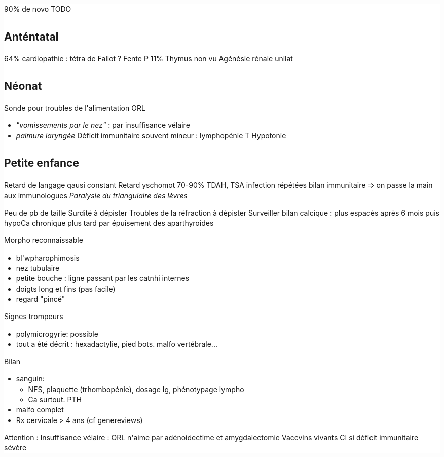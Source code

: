 90% de novo
TODO

## Anténtatal
64% cardiopathie : tétra de Fallot ?
Fente P 11%
Thymus non vu
Agénésie rénale unilat

## Néonat
Sonde pour troubles de l'alimentation
ORL
- *"vomissements par le nez"* : par insuffisance vélaire
- *palmure laryngée*
Déficit immunitaire souvent mineur : lymphopénie T
Hypotonie

## Petite enfance
Retard de langage qausi constant
Retard yschomot 70-90%
TDAH, TSA
infection répétées
bilan immunitaire  => on passe la main aux immunologues
*Paralysie du triangulaire des lèvres*

Peu de pb de taille
Surdité à dépister
Troubles de la réfraction à dépister
Surveiller bilan calcique : plus espacés après 6 mois puis hypoCa chronique plus tard par épuisement des aparthyroides

Morpho reconnaissable
- bl'wpharophimosis
- nez tubulaire
- petite bouche : ligne passant par les catnhi internes
- doigts long et fins (pas facile)
- regard "pincé"

Signes trompeurs
- polymicrogyrie: possible
- tout a été décrit : hexadactylie, pied bots. malfo vertébrale...

Bilan
- sanguin:  
  - NFS, plaquette (trhombopénie), dosage Ig, phénotypage lympho
  - Ca surtout. PTH
- malfo complet 
- Rx cervicale > 4 ans (cf genereviews)

Attention :
Insuffisance vélaire : ORL n'aime par adénoidectime et amygdalectomie
Vaccvins vivants CI si déficit immunitaire sévère
